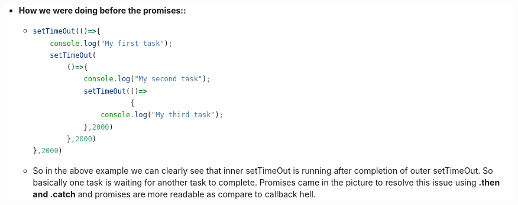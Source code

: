   - **How we were doing before the promises::**

    - ```javascript
      setTimeOut(()=>{
          console.log("My first task");
          setTimeOut(
              ()=>{
                  console.log("My second task");
                  setTimeOut(()=>
                             {
                      console.log("My third task");
                  },2000)
              },2000)
      },2000)
      ```

    - So in the above example we can clearly see that inner setTimeOut is running after completion of outer setTimeOut. So basically one task is waiting for another task to complete. Promises came in the picture to resolve this issue using **.then and .catch**  and promises are more readable as compare to callback hell.

    